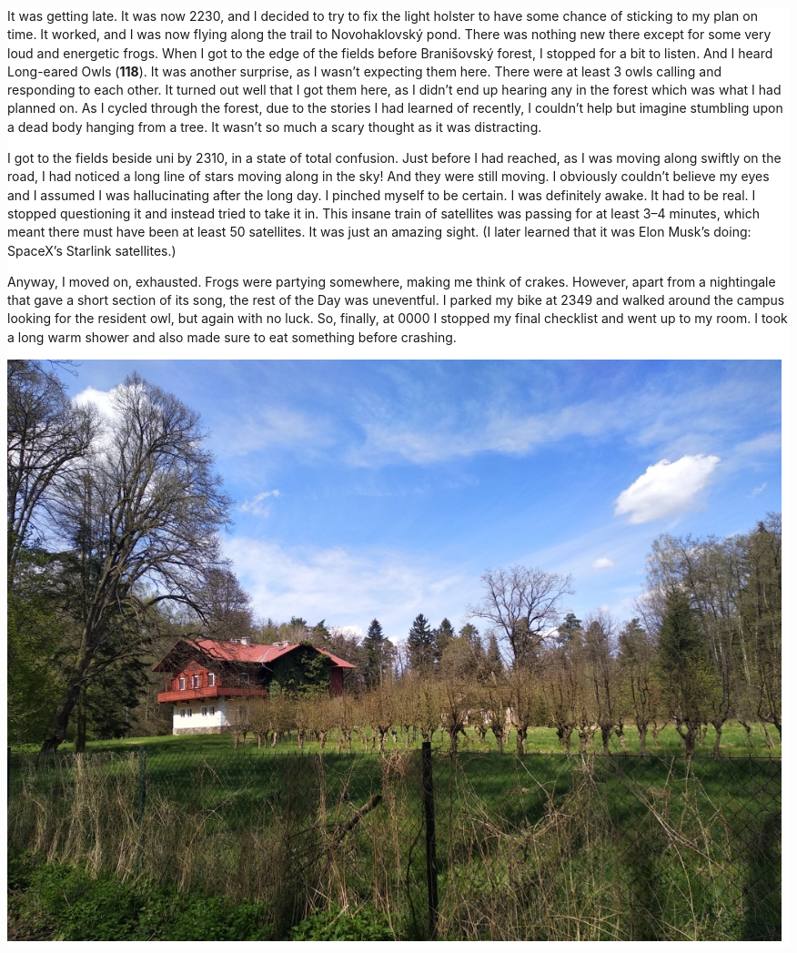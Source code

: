 It was getting late. It was now 2230, and I decided to try to fix the light holster to have some chance of sticking to my plan on time. It worked, and I was now flying along the trail to Novohaklovský pond. There was nothing new there except for some very loud and energetic frogs. When I got to the edge of the fields before Branišovský forest, I stopped for a bit to listen. And I heard Long-eared Owls (**118**). It was another surprise, as I wasn’t expecting them here. There were at least 3 owls calling and responding to each other. It turned out well that I got them here, as I didn’t end up hearing any in the forest which was what I had planned on. As I cycled through the forest, due to the stories I had learned of recently, I couldn’t help but imagine stumbling upon a dead body hanging from a tree. It wasn’t so much a scary thought as it was distracting.

I got to the fields beside uni by 2310, in a state of total confusion. Just before I had reached, as I was moving along swiftly on the road, I had noticed a long line of stars moving along in the sky! And they were still moving. I obviously couldn’t believe my eyes and I assumed I was hallucinating after the long day. I pinched myself to be certain. I was definitely awake. It had to be real. I stopped questioning it and instead tried to take it in. This insane train of satellites was passing for at least 3–4 minutes, which meant there must have been at least 50 satellites. It was just an amazing sight. (I later learned that it was Elon Musk’s doing: SpaceX’s Starlink satellites.)

Anyway, I moved on, exhausted. Frogs were partying somewhere, making me think of crakes. However, apart from a nightingale that gave a short section of its song, the rest of the Day was uneventful. I parked my bike at 2349 and walked around the campus looking for the resident owl, but again with no luck. So, finally, at 0000 I stopped my final checklist and went up to my room. I took a long warm shower and also made sure to eat something before crashing. 

<img src="quaint-house.webp" width="99%" />
